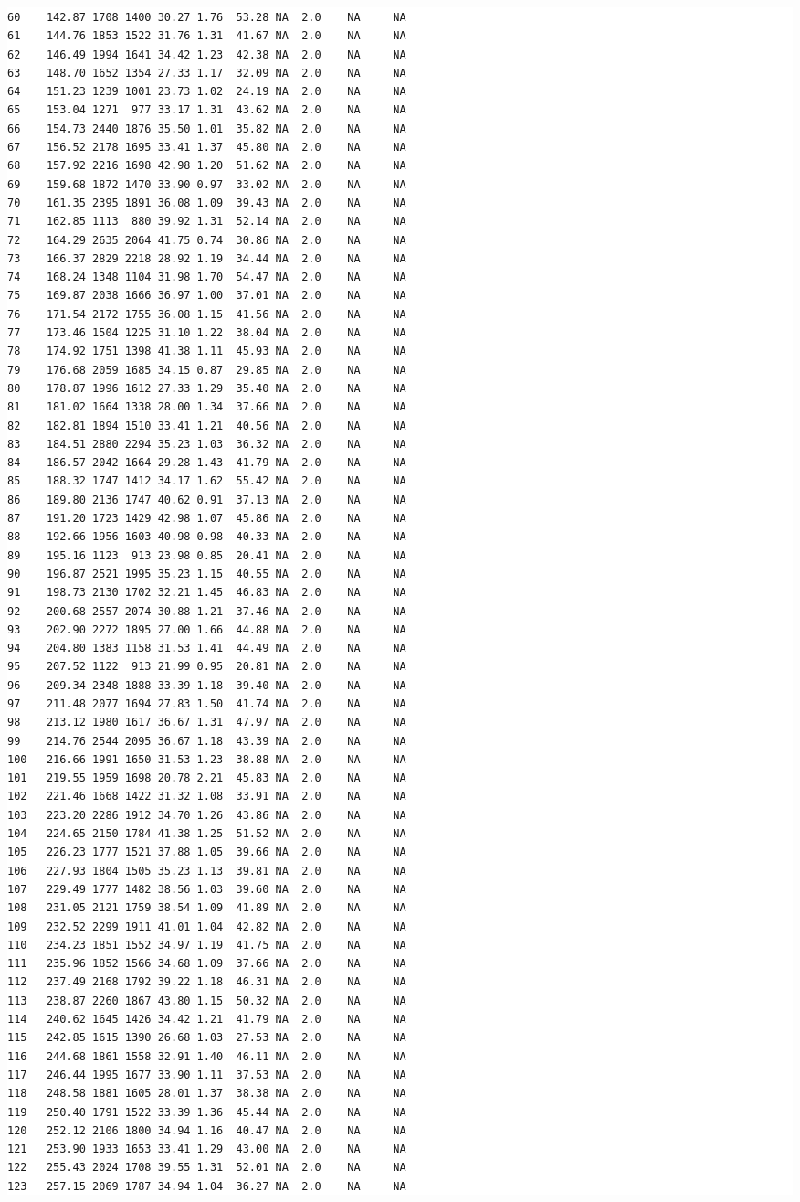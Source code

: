     60    142.87 1708 1400 30.27 1.76  53.28 NA  2.0    NA     NA
    61    144.76 1853 1522 31.76 1.31  41.67 NA  2.0    NA     NA
    62    146.49 1994 1641 34.42 1.23  42.38 NA  2.0    NA     NA
    63    148.70 1652 1354 27.33 1.17  32.09 NA  2.0    NA     NA
    64    151.23 1239 1001 23.73 1.02  24.19 NA  2.0    NA     NA
    65    153.04 1271  977 33.17 1.31  43.62 NA  2.0    NA     NA
    66    154.73 2440 1876 35.50 1.01  35.82 NA  2.0    NA     NA
    67    156.52 2178 1695 33.41 1.37  45.80 NA  2.0    NA     NA
    68    157.92 2216 1698 42.98 1.20  51.62 NA  2.0    NA     NA
    69    159.68 1872 1470 33.90 0.97  33.02 NA  2.0    NA     NA
    70    161.35 2395 1891 36.08 1.09  39.43 NA  2.0    NA     NA
    71    162.85 1113  880 39.92 1.31  52.14 NA  2.0    NA     NA
    72    164.29 2635 2064 41.75 0.74  30.86 NA  2.0    NA     NA
    73    166.37 2829 2218 28.92 1.19  34.44 NA  2.0    NA     NA
    74    168.24 1348 1104 31.98 1.70  54.47 NA  2.0    NA     NA
    75    169.87 2038 1666 36.97 1.00  37.01 NA  2.0    NA     NA
    76    171.54 2172 1755 36.08 1.15  41.56 NA  2.0    NA     NA
    77    173.46 1504 1225 31.10 1.22  38.04 NA  2.0    NA     NA
    78    174.92 1751 1398 41.38 1.11  45.93 NA  2.0    NA     NA
    79    176.68 2059 1685 34.15 0.87  29.85 NA  2.0    NA     NA
    80    178.87 1996 1612 27.33 1.29  35.40 NA  2.0    NA     NA
    81    181.02 1664 1338 28.00 1.34  37.66 NA  2.0    NA     NA
    82    182.81 1894 1510 33.41 1.21  40.56 NA  2.0    NA     NA
    83    184.51 2880 2294 35.23 1.03  36.32 NA  2.0    NA     NA
    84    186.57 2042 1664 29.28 1.43  41.79 NA  2.0    NA     NA
    85    188.32 1747 1412 34.17 1.62  55.42 NA  2.0    NA     NA
    86    189.80 2136 1747 40.62 0.91  37.13 NA  2.0    NA     NA
    87    191.20 1723 1429 42.98 1.07  45.86 NA  2.0    NA     NA
    88    192.66 1956 1603 40.98 0.98  40.33 NA  2.0    NA     NA
    89    195.16 1123  913 23.98 0.85  20.41 NA  2.0    NA     NA
    90    196.87 2521 1995 35.23 1.15  40.55 NA  2.0    NA     NA
    91    198.73 2130 1702 32.21 1.45  46.83 NA  2.0    NA     NA
    92    200.68 2557 2074 30.88 1.21  37.46 NA  2.0    NA     NA
    93    202.90 2272 1895 27.00 1.66  44.88 NA  2.0    NA     NA
    94    204.80 1383 1158 31.53 1.41  44.49 NA  2.0    NA     NA
    95    207.52 1122  913 21.99 0.95  20.81 NA  2.0    NA     NA
    96    209.34 2348 1888 33.39 1.18  39.40 NA  2.0    NA     NA
    97    211.48 2077 1694 27.83 1.50  41.74 NA  2.0    NA     NA
    98    213.12 1980 1617 36.67 1.31  47.97 NA  2.0    NA     NA
    99    214.76 2544 2095 36.67 1.18  43.39 NA  2.0    NA     NA
    100   216.66 1991 1650 31.53 1.23  38.88 NA  2.0    NA     NA
    101   219.55 1959 1698 20.78 2.21  45.83 NA  2.0    NA     NA
    102   221.46 1668 1422 31.32 1.08  33.91 NA  2.0    NA     NA
    103   223.20 2286 1912 34.70 1.26  43.86 NA  2.0    NA     NA
    104   224.65 2150 1784 41.38 1.25  51.52 NA  2.0    NA     NA
    105   226.23 1777 1521 37.88 1.05  39.66 NA  2.0    NA     NA
    106   227.93 1804 1505 35.23 1.13  39.81 NA  2.0    NA     NA
    107   229.49 1777 1482 38.56 1.03  39.60 NA  2.0    NA     NA
    108   231.05 2121 1759 38.54 1.09  41.89 NA  2.0    NA     NA
    109   232.52 2299 1911 41.01 1.04  42.82 NA  2.0    NA     NA
    110   234.23 1851 1552 34.97 1.19  41.75 NA  2.0    NA     NA
    111   235.96 1852 1566 34.68 1.09  37.66 NA  2.0    NA     NA
    112   237.49 2168 1792 39.22 1.18  46.31 NA  2.0    NA     NA
    113   238.87 2260 1867 43.80 1.15  50.32 NA  2.0    NA     NA
    114   240.62 1645 1426 34.42 1.21  41.79 NA  2.0    NA     NA
    115   242.85 1615 1390 26.68 1.03  27.53 NA  2.0    NA     NA
    116   244.68 1861 1558 32.91 1.40  46.11 NA  2.0    NA     NA
    117   246.44 1995 1677 33.90 1.11  37.53 NA  2.0    NA     NA
    118   248.58 1881 1605 28.01 1.37  38.38 NA  2.0    NA     NA
    119   250.40 1791 1522 33.39 1.36  45.44 NA  2.0    NA     NA
    120   252.12 2106 1800 34.94 1.16  40.47 NA  2.0    NA     NA
    121   253.90 1933 1653 33.41 1.29  43.00 NA  2.0    NA     NA
    122   255.43 2024 1708 39.55 1.31  52.01 NA  2.0    NA     NA
    123   257.15 2069 1787 34.94 1.04  36.27 NA  2.0    NA     NA